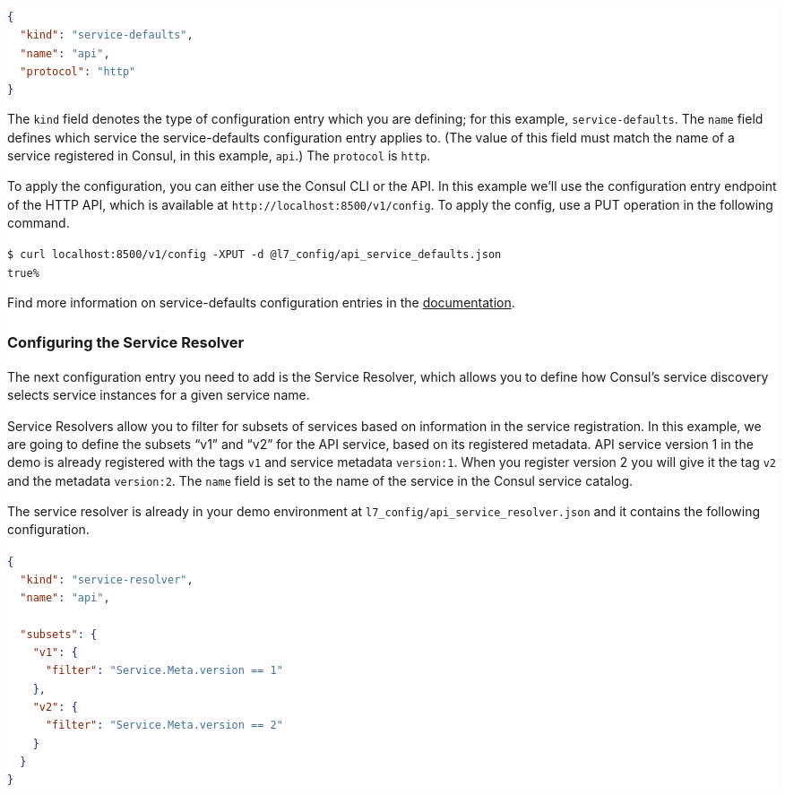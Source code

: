 ```json
{
  "kind": "service-defaults",
  "name": "api",
  "protocol": "http"
}
```

The `kind` field denotes the type of configuration entry which you are defining;
for this example, `service-defaults`. The `name` field defines which service the
service-defaults configuration entry applies to. (The value of this field must
match the name of a service registered in Consul, in this example, `api`.) The
`protocol` is `http`.

To apply the configuration, you can either use the Consul CLI or the API. In
this example we’ll use the configuration entry endpoint of the HTTP API, which
is available at `http://localhost:8500/v1/config`. To apply the config, use a
PUT operation in the following  command.

```shell
$ curl localhost:8500/v1/config -XPUT -d @l7_config/api_service_defaults.json
true%
```

Find more information on service-defaults configuration entries in the
[documentation](https://www.consul.io/docs/agent/config-entries/service-defaults.html).

### Configuring the Service Resolver

The next configuration entry you need to add is the Service Resolver, which
allows you to define how Consul’s service discovery selects service instances
for a given service name.

Service Resolvers allow you to filter for subsets of services based on
information in the service registration. In this example, we are going to define
the subsets “v1” and “v2” for the API service, based on its registered metadata.
API service version 1 in the demo is already registered with the tags `v1` and
service metadata `version:1`. When you register version 2 you will give it the
tag `v2` and the metadata `version:2`. The `name` field is set to the name of
the service in the Consul service catalog.

The service resolver is already in your demo environment at
`l7_config/api_service_resolver.json` and it contains the following
configuration.

```json
{
  "kind": "service-resolver",
  "name": "api",

  "subsets": {
    "v1": {
      "filter": "Service.Meta.version == 1"
    },
    "v2": {
      "filter": "Service.Meta.version == 2"
    }
  }
}
```
